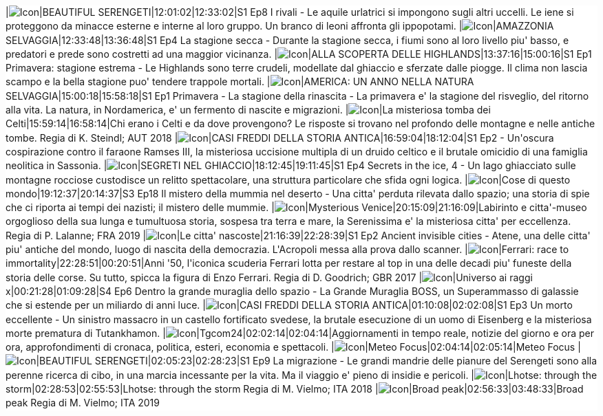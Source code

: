 |![Icon](https://guidatv.sky.it/uuid/4c74b079-1eb0-47f1-a776-ce343357b18a/cover?md5ChecksumParam=330a2a69d985456661e0d4117e11890d)|BEAUTIFUL SERENGETI|12:01:02|12:33:02|S1 Ep8 I rivali - Le aquile urlatrici si impongono sugli altri uccelli. Le iene si proteggono da minacce esterne e interne al loro gruppo. Un branco di leoni affronta gli ippopotami.
|![Icon](https://guidatv.sky.it/uuid/6f8bd3cd-e0c6-4790-8821-1dd844f77d91/cover?md5ChecksumParam=028f855438652d38d4613d8976da293e)|AMAZZONIA SELVAGGIA|12:33:48|13:36:48|S1 Ep4 La stagione secca - Durante la stagione secca, i fiumi sono al loro livello piu&#039; basso, e predatori e prede sono costretti ad una maggior vicinanza.
|![Icon](https://guidatv.sky.it/uuid/f5eb5b92-8b4c-46c3-a09f-9460792099f1/cover?md5ChecksumParam=5642d81f582ab3ab3c2162a632a5353b)|ALLA SCOPERTA DELLE HIGHLANDS|13:37:16|15:00:16|S1 Ep1 Primavera: stagione estrema - Le Highlands sono terre crudeli, modellate dal ghiaccio e sferzate dalle piogge. Il clima non lascia scampo e la bella stagione puo&#039; tendere trappole mortali.
|![Icon](https://guidatv.sky.it/uuid/885d0e96-6520-4331-b192-7bc9e06143d4/cover?md5ChecksumParam=81a606e29023a7db70e3efe382c3dd55)|AMERICA: UN ANNO NELLA NATURA SELVAGGIA|15:00:18|15:58:18|S1 Ep1 Primavera - La stagione della rinascita - La primavera e&#039; la stagione del risveglio, del ritorno alla vita. La natura, in Nordamerica, e&#039; un fermento di nascite e migrazioni.
|![Icon](https://guidatv.sky.it/uuid/ba12a1a5-9566-4d59-b5b3-6653c690c38f/cover?md5ChecksumParam=d4708c77ed237bba9c6c89e7d25e5557)|La misteriosa tomba dei Celti|15:59:14|16:58:14|Chi erano i Celti e da dove provengono? Le risposte si trovano nel profondo delle montagne e nelle antiche tombe. Regia di K. Steindl; AUT 2018
|![Icon](https://guidatv.sky.it/uuid/ec20c870-31d9-490e-b303-36dc1832e207/cover?md5ChecksumParam=15c80bf8551951d40b7410b67abd7506)|CASI FREDDI DELLA STORIA ANTICA|16:59:04|18:12:04|S1 Ep2 - Un&#039;oscura cospirazione contro il faraone Ramses III, la misteriosa uccisione multipla di un druido celtico e il brutale omicidio di una famiglia neolitica in Sassonia.
|![Icon](https://guidatv.sky.it/uuid/69d31f68-5da2-4deb-9791-6214f6016282/cover?md5ChecksumParam=740cc4cccec560eb95b6759718bcf3f7)|SEGRETI NEL GHIACCIO|18:12:45|19:11:45|S1 Ep4 Secrets in the ice, 4 - Un lago ghiacciato sulle montagne rocciose custodisce un relitto spettacolare, una struttura particolare che sfida ogni logica.
|![Icon](https://guidatv.sky.it/uuid/e462020f-1746-4df2-a5d5-c7ec55b95344/cover?md5ChecksumParam=9d8f18f83675cf00a53edc1e773945c4)|Cose di questo mondo|19:12:37|20:14:37|S3 Ep18 Il mistero della mummia nel deserto - Una citta&#039; perduta rilevata dallo spazio; una storia di spie che ci riporta ai tempi dei nazisti; il mistero delle mummie.
|![Icon](https://guidatv.sky.it/uuid/a4d406b2-f622-456c-8670-54fbd01901cf/cover?md5ChecksumParam=b91a5d367d9f7acdd06e483f91c569b0)|Mysterious Venice|20:15:09|21:16:09|Labirinto e citta&#039;-museo orgoglioso della sua lunga e tumultuosa storia, sospesa tra terra e mare, la Serenissima e&#039; la misteriosa citta&#039; per eccellenza. Regia di P. Lalanne; FRA 2019
|![Icon](https://guidatv.sky.it/uuid/72219301-1d7f-496e-b934-8f7ba91b94ac/cover?md5ChecksumParam=e9144e737177a23396316bfef9032f7a)|Le citta&#039; nascoste|21:16:39|22:28:39|S1 Ep2 Ancient invisible cities - Atene, una delle citta&#039; piu&#039; antiche del mondo, luogo di nascita della democrazia. L&#039;Acropoli messa alla prova dallo scanner.
|![Icon](https://guidatv.sky.it/uuid/e3e44c16-49d7-4d63-97b7-36571be592bb/cover?md5ChecksumParam=a23a1c2c9d802e61584138c9112b7075)|Ferrari: race to immortality|22:28:51|00:20:51|Anni &#039;50, l&#039;iconica scuderia Ferrari lotta per restare al top in una delle decadi piu&#039; funeste della storia delle corse. Su tutto, spicca la figura di Enzo Ferrari. Regia di D. Goodrich; GBR 2017
|![Icon](https://guidatv.sky.it/uuid/f9a0a2b0-2c4b-48a5-adb4-790a2356dd48/cover?md5ChecksumParam=7dd92a936676404130dc9476ee7dbc77)|Universo ai raggi x|00:21:28|01:09:28|S4 Ep6 Dentro la grande muraglia dello spazio - La Grande Muraglia BOSS, un Superammasso di galassie che si estende per un miliardo di anni luce.
|![Icon](https://guidatv.sky.it/uuid/38ded059-abcd-4092-9d57-7f1cbadccf3d/cover?md5ChecksumParam=15c80bf8551951d40b7410b67abd7506)|CASI FREDDI DELLA STORIA ANTICA|01:10:08|02:02:08|S1 Ep3 Un morto eccellente - Un sinistro massacro in un castello fortificato svedese, la brutale esecuzione di un uomo di Eisenberg e la misteriosa morte prematura di Tutankhamon.
|![Icon](https://guidatv.sky.it/uuid/d8642010-5854-4306-8636-2d37a751ae6d/cover?md5ChecksumParam=a4e40f0d70d0e5d70cc74c6c18708ce7)|Tgcom24|02:02:14|02:04:14|Aggiornamenti in tempo reale, notizie del giorno e ora per ora, approfondimenti di cronaca, politica, esteri, economia e spettacoli.
|![Icon](https://guidatv.sky.it/uuid/documentari_cover_b74U3_gUf.png)|Meteo Focus|02:04:14|02:05:14|Meteo Focus
|![Icon](https://guidatv.sky.it/uuid/dde205b1-ebc6-4512-a340-d7c623862105/cover?md5ChecksumParam=330a2a69d985456661e0d4117e11890d)|BEAUTIFUL SERENGETI|02:05:23|02:28:23|S1 Ep9 La migrazione - Le grandi mandrie delle pianure del Serengeti sono alla perenne ricerca di cibo, in una marcia incessante per la vita. Ma il viaggio e&#039; pieno di insidie e pericoli.
|![Icon](https://guidatv.sky.it/uuid/a96d4838-a67b-46a7-8338-911d8e796e17/cover?md5ChecksumParam=262f780b44805304107f728ccd033640)|Lhotse: through the storm|02:28:53|02:55:53|Lhotse: through the storm Regia di M. Vielmo; ITA 2018
|![Icon](https://guidatv.sky.it/uuid/712fe6ea-b007-4e57-9f84-1cbe26c7318f/cover?md5ChecksumParam=6f1820ba75ce2402fc51959665d90b05)|Broad peak|02:56:33|03:48:33|Broad peak Regia di M. Vielmo; ITA 2019